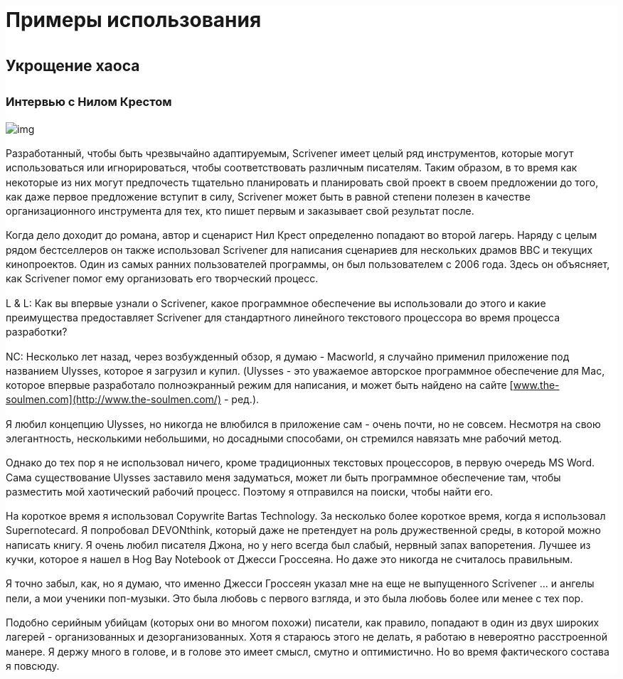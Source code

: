 # Примеры использования

## Укрощение хаоса

### Интервью с Нилом Крестом

![img](http://www.literatureandlatte.com/gfx/cs-neilcross_photo.jpg)

Разработанный, чтобы быть чрезвычайно адаптируемым, Scrivener имеет целый ряд инструментов, которые могут использоваться или игнорироваться, чтобы соответствовать различным писателям. Таким образом, в то время как некоторые из них могут предпочесть тщательно планировать и планировать свой проект в своем предложении до того, как даже первое предложение вступит в силу, Scrivener может быть в равной степени полезен в качестве организационного инструмента для тех, кто пишет первым и заказывает свой результат после.

Когда дело доходит до романа, автор и сценарист Нил Крест определенно попадают во второй лагерь. Наряду с целым рядом бестселлеров он также использовал Scrivener для написания сценариев для нескольких драмов BBC и текущих кинопроектов. Один из самых ранних пользователей программы, он был пользователем с 2006 года. Здесь он объясняет, как Scrivener помог ему организовать его творческий процесс.

L & L: Как вы впервые узнали о Scrivener, какое программное обеспечение вы использовали до этого и какие преимущества предоставляет Scrivener для стандартного линейного текстового процессора во время процесса разработки? 

NC: Несколько лет назад, через возбужденный обзор, я думаю - Macworld, я случайно применил приложение под названием Ulysses, которое я загрузил и купил. (Ulysses - это уважаемое авторское программное обеспечение для Mac, которое впервые разработало полноэкранный режим для написания, и может быть найдено на сайте [www.the-soulmen.com](http://www.the-soulmen.com/) - ред.).

Я любил концепцию Ulysses, но никогда не влюбился в приложение сам - очень почти, но не совсем. Несмотря на свою элегантность, несколькими небольшими, но досадными способами, он стремился навязать мне рабочий метод.

Однако до тех пор я не использовал ничего, кроме традиционных текстовых процессоров, в первую очередь MS Word. Сама существование Ulysses заставило меня задуматься, может ли быть программное обеспечение там, чтобы разместить мой хаотический рабочий процесс. Поэтому я отправился на поиски, чтобы найти его.

На короткое время я использовал Copywrite Bartas Technology. За несколько более короткое время, когда я использовал Supernotecard. Я попробовал DEVONthink, который даже не претендует на роль дружественной среды, в которой можно написать книгу. Я очень любил писателя Джона, но у него всегда был слабый, нервный запах вапоретения. Лучшее из кучки, которое я нашел в Hog Bay Notebook от Джесси Гроссеяна. Но даже это никогда не считалось правильным.

Я точно забыл, как, но я думаю, что именно Джесси Гроссеян указал мне на еще не выпущенного Scrivener ... и ангелы пели, а мои ученики поп-музыки. Это была любовь с первого взгляда, и это была любовь более или менее с тех пор.

Подобно серийным убийцам (которых они во многом похожи) писатели, как правило, попадают в один из двух широких лагерей - организованных и дезорганизованных. Хотя я стараюсь этого не делать, я работаю в невероятно расстроенной манере. Я держу много в голове, и в голове это имеет смысл, смутно и оптимистично. Но во время фактического состава я повсюду.
